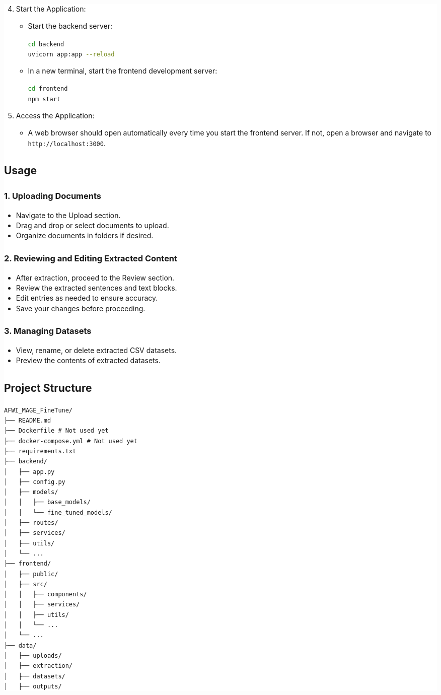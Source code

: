 4. Start the Application:
   - Start the backend server:
     ```bash
     cd backend
     uvicorn app:app --reload
     ```
   - In a new terminal, start the frontend development server:
     ```bash
     cd frontend
     npm start
     ```

5. Access the Application:
   - A web browser should open automatically every time you start the frontend server. If not, open a browser and navigate to `http://localhost:3000`.

## Usage
### 1. Uploading Documents
- Navigate to the Upload section.
- Drag and drop or select documents to upload.
- Organize documents in folders if desired.

### 2. Reviewing and Editing Extracted Content
- After extraction, proceed to the Review section.
- Review the extracted sentences and text blocks.
- Edit entries as needed to ensure accuracy.
- Save your changes before proceeding.

### 3. Managing Datasets
- View, rename, or delete extracted CSV datasets.
- Preview the contents of extracted datasets.

## Project Structure
```
AFWI_MAGE_FineTune/
├── README.md
├── Dockerfile # Not used yet
├── docker-compose.yml # Not used yet
├── requirements.txt
├── backend/
│   ├── app.py
│   ├── config.py
│   ├── models/
│   │   ├── base_models/
│   │   └── fine_tuned_models/
│   ├── routes/
│   ├── services/
│   ├── utils/
│   └── ...
├── frontend/
│   ├── public/
│   ├── src/
│   │   ├── components/
│   │   ├── services/
│   │   ├── utils/
│   │   └── ...
│   └── ...
├── data/
│   ├── uploads/
│   ├── extraction/
│   ├── datasets/
│   ├── outputs/
```